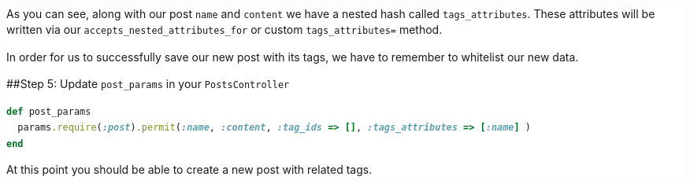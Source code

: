 ```ruby
```
As you can see, along with our post `name` and `content` we have a nested hash called `tags_attributes`. These attributes will be written via our `accepts_nested_attributes_for` or custom `tags_attributes=` method.

In order for us to successfully save our new post with its tags, we have to remember to whitelist our new data.

##Step 5: Update `post_params` in your `PostsController`


```ruby
def post_params
  params.require(:post).permit(:name, :content, :tag_ids => [], :tags_attributes => [:name] )
end

```
At this point you should be able to create a new post with related tags.
